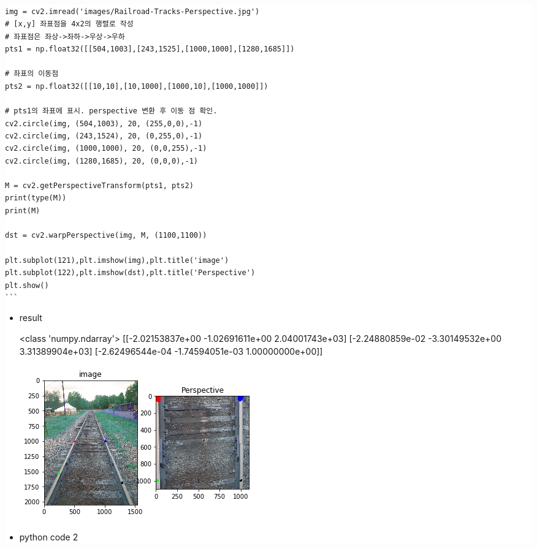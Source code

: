     img = cv2.imread('images/Railroad-Tracks-Perspective.jpg')
    # [x,y] 좌표점을 4x2의 행렬로 작성
    # 좌표점은 좌상->좌하->우상->우하
    pts1 = np.float32([[504,1003],[243,1525],[1000,1000],[1280,1685]])
    
    # 좌표의 이동점
    pts2 = np.float32([[10,10],[10,1000],[1000,10],[1000,1000]])
    
    # pts1의 좌표에 표시. perspective 변환 후 이동 점 확인.
    cv2.circle(img, (504,1003), 20, (255,0,0),-1)
    cv2.circle(img, (243,1524), 20, (0,255,0),-1)
    cv2.circle(img, (1000,1000), 20, (0,0,255),-1)
    cv2.circle(img, (1280,1685), 20, (0,0,0),-1)
    
    M = cv2.getPerspectiveTransform(pts1, pts2)
    print(type(M))
    print(M)
    
    dst = cv2.warpPerspective(img, M, (1100,1100))
    
    plt.subplot(121),plt.imshow(img),plt.title('image')
    plt.subplot(122),plt.imshow(dst),plt.title('Perspective')
    plt.show()
    ```
    
- result
    
    <class 'numpy.ndarray'>
    [[-2.02153837e+00 -1.02691611e+00  2.04001743e+03]
     [-2.24880859e-02 -3.30149532e+00  3.31389904e+03]
     [-2.62496544e-04 -1.74594051e-03  1.00000000e+00]]
    
    ![Untitled](../../img/ch02/perspective_result.png)
    
- python code 2
    